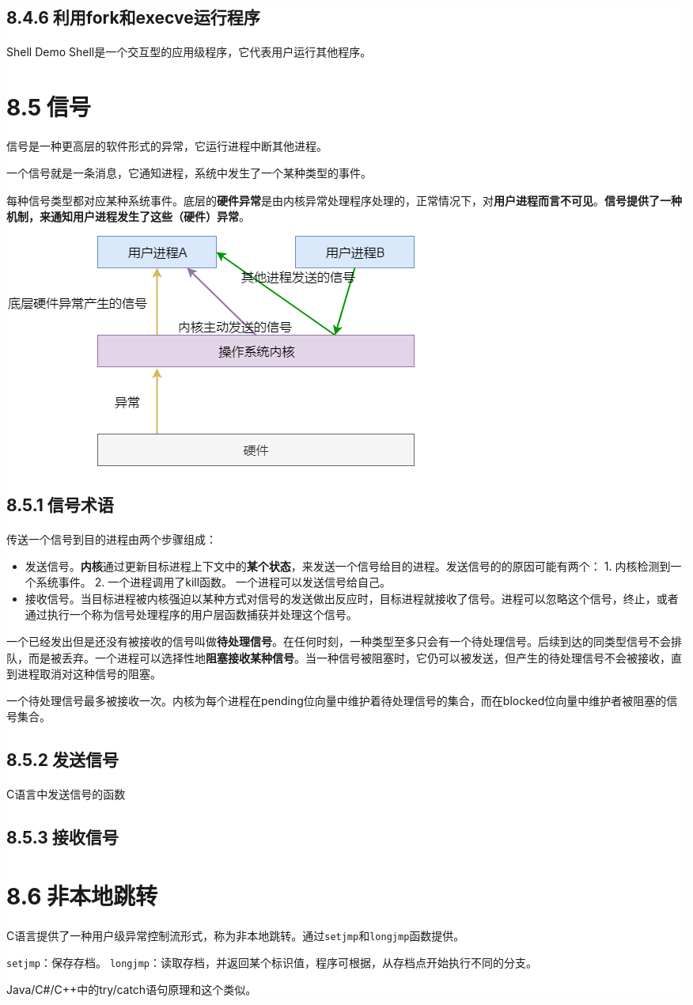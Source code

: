 ## 8.4.6 利用fork和execve运行程序

Shell Demo
Shell是一个交互型的应用级程序，它代表用户运行其他程序。

# 8.5 信号

信号是一种更高层的软件形式的异常，它运行进程中断其他进程。

一个信号就是一条消息，它通知进程，系统中发生了一个某种类型的事件。

每种信号类型都对应某种系统事件。底层的**硬件异常**是由内核异常处理程序处理的，正常情况下，对**用户进程而言不可见**。**信号提供了一种机制，来通知用户进程发生了这些（硬件）异常**。

![](./images/信号的产生.png)

## 8.5.1 信号术语

传送一个信号到目的进程由两个步骤组成：
* 发送信号。**内核**通过更新目标进程上下文中的**某个状态**，来发送一个信号给目的进程。发送信号的的原因可能有两个：
      1. 内核检测到一个系统事件。
      2. 一个进程调用了kill函数。
  一个进程可以发送信号给自己。
* 接收信号。当目标进程被内核强迫以某种方式对信号的发送做出反应时，目标进程就接收了信号。进程可以忽略这个信号，终止，或者通过执行一个称为信号处理程序的用户层函数捕获并处理这个信号。

一个已经发出但是还没有被接收的信号叫做**待处理信号**。在任何时刻，一种类型至多只会有一个待处理信号。后续到达的同类型信号不会排队，而是被丢弃。一个进程可以选择性地**阻塞接收某种信号**。当一种信号被阻塞时，它仍可以被发送，但产生的待处理信号不会被接收，直到进程取消对这种信号的阻塞。

一个待处理信号最多被接收一次。内核为每个进程在pending位向量中维护着待处理信号的集合，而在blocked位向量中维护者被阻塞的信号集合。

## 8.5.2 发送信号

C语言中发送信号的函数

## 8.5.3 接收信号


# 8.6 非本地跳转

C语言提供了一种用户级异常控制流形式，称为非本地跳转。通过`setjmp`和`longjmp`函数提供。

`setjmp`：保存存档。
`longjmp`：读取存档，并返回某个标识值，程序可根据，从存档点开始执行不同的分支。

Java/C#/C++中的try/catch语句原理和这个类似。

